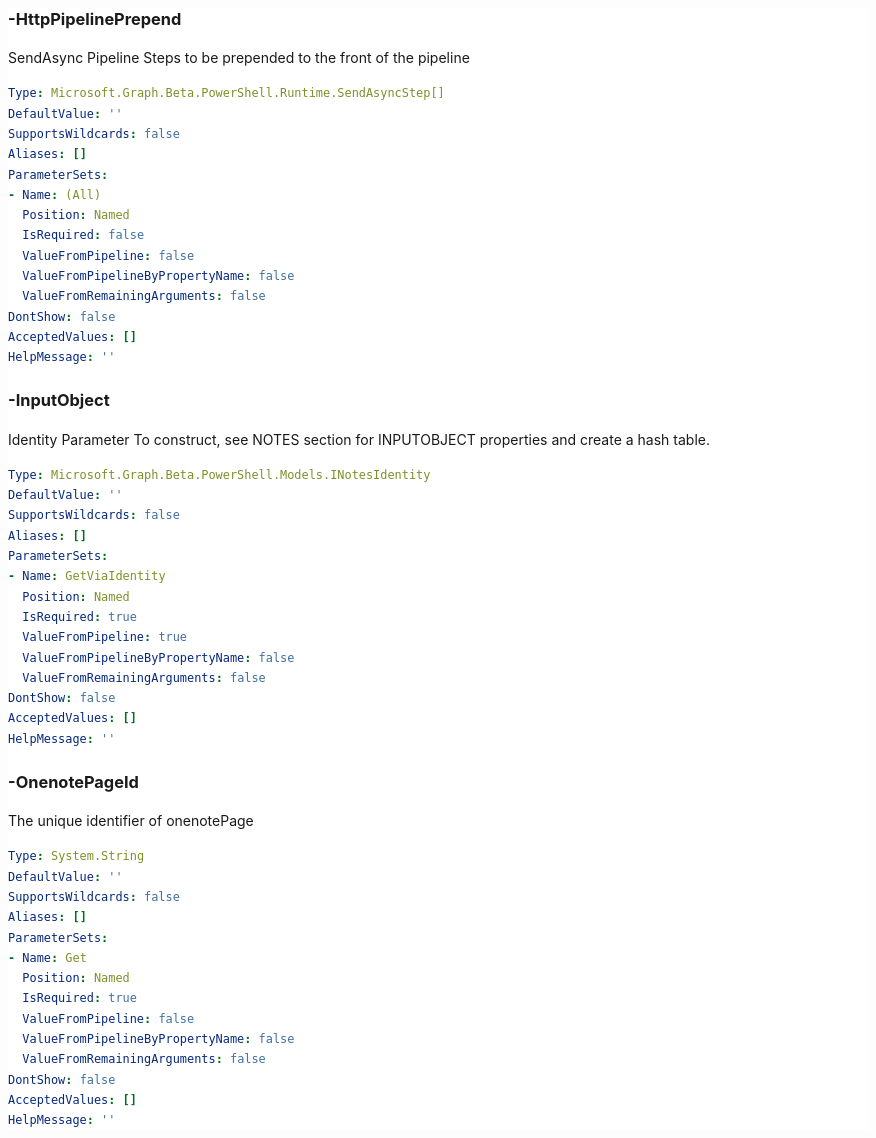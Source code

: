 ### -HttpPipelinePrepend

SendAsync Pipeline Steps to be prepended to the front of the pipeline

```yaml
Type: Microsoft.Graph.Beta.PowerShell.Runtime.SendAsyncStep[]
DefaultValue: ''
SupportsWildcards: false
Aliases: []
ParameterSets:
- Name: (All)
  Position: Named
  IsRequired: false
  ValueFromPipeline: false
  ValueFromPipelineByPropertyName: false
  ValueFromRemainingArguments: false
DontShow: false
AcceptedValues: []
HelpMessage: ''
```

### -InputObject

Identity Parameter
To construct, see NOTES section for INPUTOBJECT properties and create a hash table.

```yaml
Type: Microsoft.Graph.Beta.PowerShell.Models.INotesIdentity
DefaultValue: ''
SupportsWildcards: false
Aliases: []
ParameterSets:
- Name: GetViaIdentity
  Position: Named
  IsRequired: true
  ValueFromPipeline: true
  ValueFromPipelineByPropertyName: false
  ValueFromRemainingArguments: false
DontShow: false
AcceptedValues: []
HelpMessage: ''
```

### -OnenotePageId

The unique identifier of onenotePage

```yaml
Type: System.String
DefaultValue: ''
SupportsWildcards: false
Aliases: []
ParameterSets:
- Name: Get
  Position: Named
  IsRequired: true
  ValueFromPipeline: false
  ValueFromPipelineByPropertyName: false
  ValueFromRemainingArguments: false
DontShow: false
AcceptedValues: []
HelpMessage: ''
```
